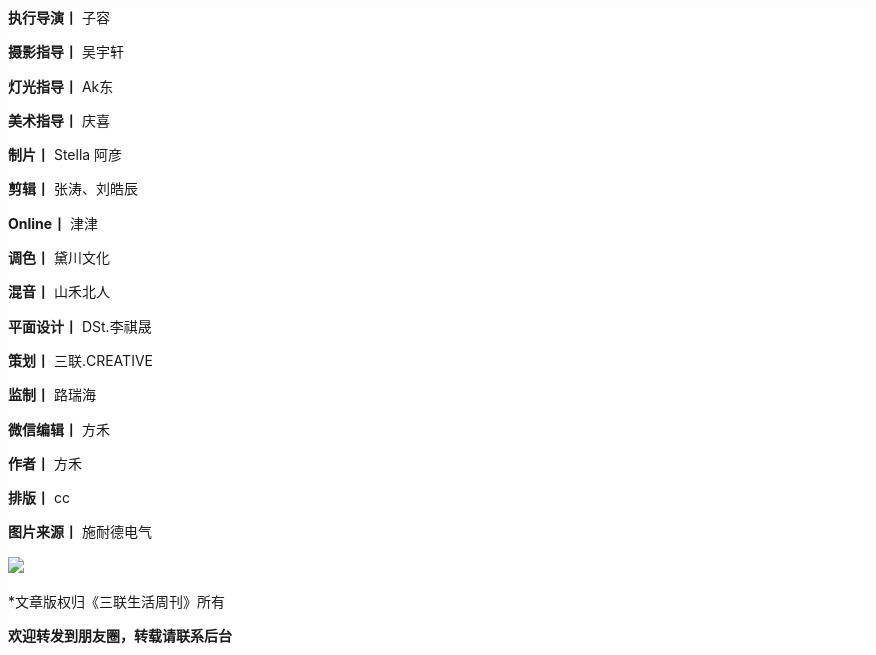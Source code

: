  **执行导演丨** 子容

 **摄影指导丨** 吴宇轩

 **灯光指导丨** Ak东

 **美术指导丨** 庆喜

 **制片丨** Stella 阿彦

 **剪辑丨** 张涛、刘皓辰

 **Online丨** 津津

 **调色丨** 黛川文化

 **混音丨** 山禾北人

 **平面设计丨** DSt.李祺晟

  

 **策划丨** 三联.CREATIVE

 **监制丨** 路瑞海

 **微信编辑丨** 方禾

 **作者丨** 方禾

 **排版丨** cc

 **图片来源丨** 施耐德电气

  

  

  

  

![](https://mmbiz.qpic.cn/mmbiz_gif/c2Sib3Mp7pOOqzQPxtD0taD4JFwQ5libNWxlQN0waibkZ2f0kMVuJ4X1NdJaM1Mq8f453ntHoVdp7icnYBUkoI9WWA/640?wx_fmt=gif&from;=appmsg)

  

  

*文章版权归《三联生活周刊》所有

 **欢迎转发到朋友圈，转载请联系后台**

